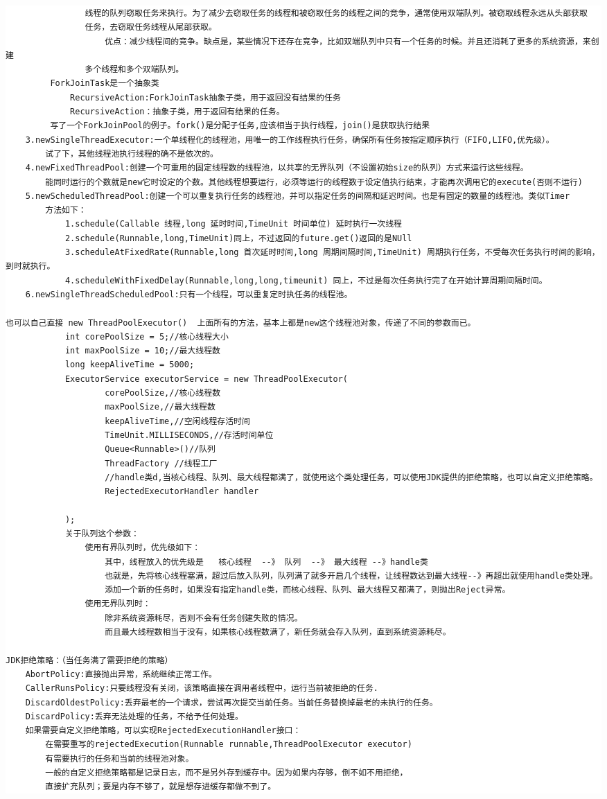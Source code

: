                     线程的队列窃取任务来执行。为了减少去窃取任务的线程和被窃取任务的线程之间的竞争，通常使用双端队列。被窃取线程永远从头部获取
                    任务，去窃取任务线程从尾部获取。
                        优点：减少线程间的竞争。缺点是，某些情况下还存在竞争，比如双端队列中只有一个任务的时候。并且还消耗了更多的系统资源，来创建
                    多个线程和多个双端队列。
             ForkJoinTask是一个抽象类
                 RecursiveAction:ForkJoinTask抽象子类，用于返回没有结果的任务
                 RecursiveAction：抽象子类，用于返回有结果的任务。
             写了一个ForkJoinPool的例子。fork()是分配子任务,应该相当于执行线程，join()是获取执行结果
        3.newSingleThreadExecutor:一个单线程化的线程池，用唯一的工作线程执行任务，确保所有任务按指定顺序执行（FIFO,LIFO,优先级）。
            试了下，其他线程池执行线程的确不是依次的。
        4.newFixedThreadPool:创建一个可重用的固定线程数的线程池，以共享的无界队列（不设置初始size的队列）方式来运行这些线程。
            能同时运行的个数就是new它时设定的个数。其他线程想要运行，必须等运行的线程数于设定值执行结束，才能再次调用它的execute(否则不运行)
        5.newScheduledThreadPool:创建一个可以重复执行任务的线程池，并可以指定任务的间隔和延迟时间。也是有固定的数量的线程池。类似Timer
            方法如下：
                1.schedule(Callable 线程,long 延时时间,TimeUnit 时间单位) 延时执行一次线程
                2.schedule(Runnable,long,TimeUnit)同上，不过返回的future.get()返回的是NUll
                3.scheduleAtFixedRate(Runnable,long 首次延时时间,long 周期间隔时间,TimeUnit) 周期执行任务，不受每次任务执行时间的影响，到时就执行。
                4.scheduleWithFixedDelay(Runnable,long,long,timeunit) 同上，不过是每次任务执行完了在开始计算周期间隔时间。
        6.newSingleThreadScheduledPool:只有一个线程，可以重复定时执任务的线程池。

    也可以自己直接 new ThreadPoolExecutor()  上面所有的方法，基本上都是new这个线程池对象，传递了不同的参数而已。
                int corePoolSize = 5;//核心线程大小
                int maxPoolSize = 10;//最大线程数
                long keepAliveTime = 5000;
                ExecutorService executorService = new ThreadPoolExecutor(
                        corePoolSize,//核心线程数
                        maxPoolSize,//最大线程数
                        keepAliveTime,//空闲线程存活时间
                        TimeUnit.MILLISECONDS,//存活时间单位
                        Queue<Runnable>()//队列
                        ThreadFactory //线程工厂
                        //handle类d,当核心线程、队列、最大线程都满了，就使用这个类处理任务，可以使用JDK提供的拒绝策略，也可以自定义拒绝策略。
                        RejectedExecutorHandler handler

                );
                关于队列这个参数：
                    使用有界队列时，优先级如下：
                        其中，线程放入的优先级是   核心线程  --》 队列  --》 最大线程 --》handle类
                        也就是，先将核心线程塞满，超过后放入队列，队列满了就多开启几个线程，让线程数达到最大线程--》再超出就使用handle类处理。
                        添加一个新的任务时，如果没有指定handle类，而核心线程、队列、最大线程又都满了，则抛出Reject异常。
                    使用无界队列时：
                        除非系统资源耗尽，否则不会有任务创建失败的情况。
                        而且最大线程数相当于没有，如果核心线程数满了，新任务就会存入队列，直到系统资源耗尽。

    JDK拒绝策略：（当任务满了需要拒绝的策略）
        AbortPolicy:直接抛出异常，系统继续正常工作。
        CallerRunsPolicy:只要线程没有关闭，该策略直接在调用者线程中，运行当前被拒绝的任务.
        DiscardOldestPolicy:丢弃最老的一个请求，尝试再次提交当前任务。当前任务替换掉最老的未执行的任务。
        DiscardPolicy:丢弃无法处理的任务，不给予任何处理。
        如果需要自定义拒绝策略，可以实现RejectedExecutionHandler接口：
            在需要重写的rejectedExecution(Runnable runnable,ThreadPoolExecutor executor)
            有需要执行的任务和当前的线程池对象。
            一般的自定义拒绝策略都是记录日志，而不是另外存到缓存中。因为如果内存够，倒不如不用拒绝，
            直接扩充队列；要是内存不够了，就是想存进缓存都做不到了。
